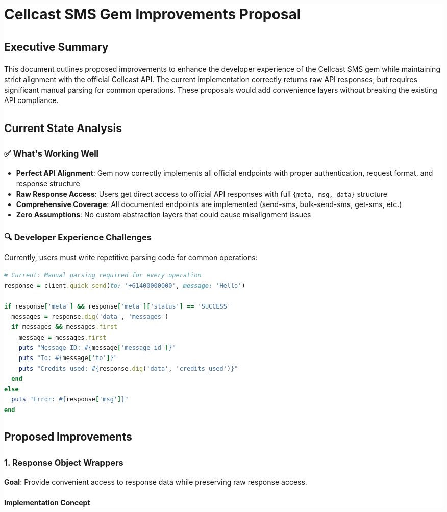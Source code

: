 # Cellcast SMS Gem Improvements Proposal

## Executive Summary

This document outlines proposed improvements to enhance the developer experience of the Cellcast SMS gem while maintaining strict alignment with the official Cellcast API. The current implementation correctly returns raw API responses, but requires significant manual parsing for common operations. These proposals would add convenience layers without breaking the existing API compliance.

## Current State Analysis

### ✅ What's Working Well

- **Perfect API Alignment**: Gem now correctly implements all official endpoints with proper authentication, request format, and response structure
- **Raw Response Access**: Users get direct access to official API responses with full `{meta, msg, data}` structure
- **Comprehensive Coverage**: All documented endpoints are implemented (send-sms, bulk-send-sms, get-sms, etc.)
- **Zero Assumptions**: No custom abstraction layers that could cause misalignment issues

### 🔍 Developer Experience Challenges

Currently, users must write repetitive parsing code for common operations:

```ruby
# Current: Manual parsing required for every operation
response = client.quick_send(to: '+61400000000', message: 'Hello')

if response['meta'] && response['meta']['status'] == 'SUCCESS'
  messages = response.dig('data', 'messages')
  if messages && messages.first
    message = messages.first
    puts "Message ID: #{message['message_id']}"
    puts "To: #{message['to']}"
    puts "Credits used: #{response.dig('data', 'credits_used')}"
  end
else
  puts "Error: #{response['msg']}"
end
```

## Proposed Improvements

### 1. Response Object Wrappers

**Goal**: Provide convenient access to response data while preserving raw response access.

#### Implementation Concept
